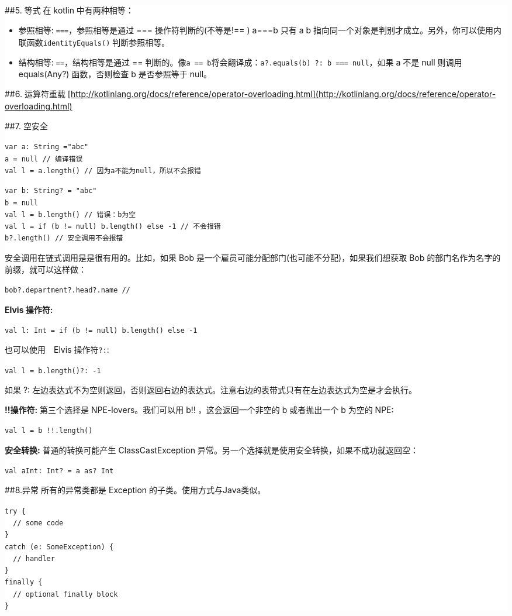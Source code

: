 ##5\. 等式
在 kotlin 中有两种相等：

- 参照相等: `===`，参照相等是通过 === 操作符判断的(不等是!== ) a===b 只有 a b 指向同一个对象是判别才成立。另外，你可以使用内联函数`identityEquals()` 判断参照相等。

- 结构相等: `==`，结构相等是通过 == 判断的。像`a == b`将会翻译成：`a?.equals(b) ?: b === null`，如果 a 不是 null 则调用 equals(Any?) 函数，否则检查 b 是否参照等于 null。

##6\. 运算符重载
[http://kotlinlang.org/docs/reference/operator-overloading.html](http://kotlinlang.org/docs/reference/operator-overloading.html)

##7\. 空安全
```
var a: String ="abc"
a = null // 编译错误
val l = a.length() // 因为a不能为null，所以不会报错
```
```
var b: String? = "abc"
b = null
val l = b.length() // 错误：b为空
val l = if (b != null) b.length() else -1 // 不会报错
b?.length() // 安全调用不会报错
```
安全调用在链式调用是是很有用的。比如，如果 Bob 是一个雇员可能分配部门(也可能不分配)，如果我们想获取 Bob 的部门名作为名字的前缀，就可以这样做：
```
bob?.department?.head?.name // 
```
__Elvis 操作符:__
```
val l: Int = if (b != null) b.length() else -1
```
也可以使用　Elvis 操作符`?:`:
```
val l = b.length()?: -1
```
如果 ?: 左边表达式不为空则返回，否则返回右边的表达式。注意右边的表带式只有在左边表达式为空是才会执行。

__!!操作符:__
第三个选择是 NPE-lovers。我们可以用 b!! ，这会返回一个非空的 b 或者抛出一个 b 为空的 NPE:
```
val l = b !!.length()
```
__安全转换:__
普通的转换可能产生 ClassCastException 异常。另一个选择就是使用安全转换，如果不成功就返回空：
```
val aInt: Int? = a as? Int
```

##8.异常
所有的异常类都是 Exception 的子类。使用方式与Java类似。
```
try {
  // some code
}
catch (e: SomeException) {
  // handler
}
finally {
  // optional finally block
}
```
